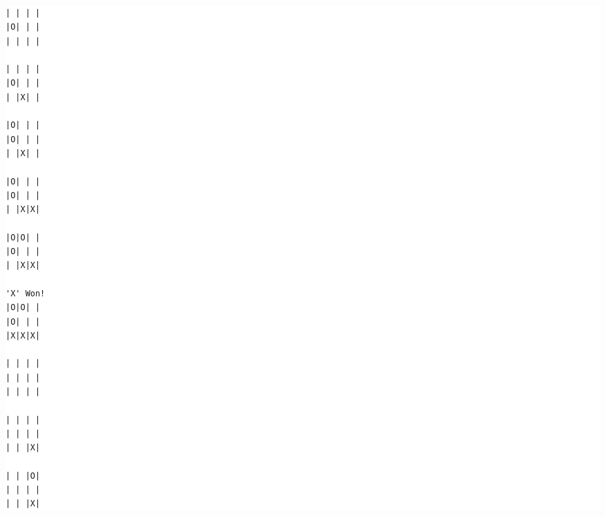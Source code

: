     | | | |
    |O| | |
    | | | |
    
    | | | |
    |O| | |
    | |X| |
    
    |O| | |
    |O| | |
    | |X| |
    
    |O| | |
    |O| | |
    | |X|X|
    
    |O|O| |
    |O| | |
    | |X|X|
    
    'X' Won!
    |O|O| |
    |O| | |
    |X|X|X|
    
    | | | |
    | | | |
    | | | |
    
    | | | |
    | | | |
    | | |X|
    
    | | |O|
    | | | |
    | | |X|
    